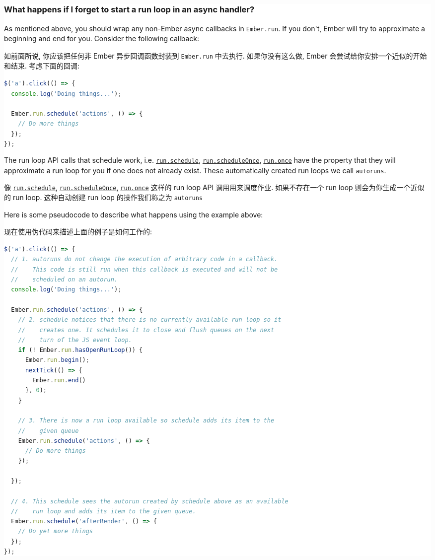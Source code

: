 ### What happens if I forget to start a run loop in an async handler?

As mentioned above, you should wrap any non-Ember async callbacks in `Ember.run`. If you don't, Ember will try to approximate a beginning and end for you. Consider the following callback:

如前面所说, 你应该把任何非 Ember 异步回调函数封装到 `Ember.run` 中去执行. 如果你没有这么做, Ember 会尝试给你安排一个近似的开始和结束. 考虑下面的回调:

```js
$('a').click(() => {
  console.log('Doing things...');

  Ember.run.schedule('actions', () => {
    // Do more things
  });
});
```

The run loop API calls that schedule work, i.e. [`run.schedule`](https://www.emberjs.com/api/ember/release/classes/@ember%2Frunloop/methods/schedule?anchor=schedule), [`run.scheduleOnce`](https://www.emberjs.com/api/ember/release/classes/@ember%2Frunloop/methods/scheduleOnce?anchor=scheduleOnce), [`run.once`](https://www.emberjs.com/api/ember/release/classes/@ember%2Frunloop/methods/once?anchor=once) have the property that they will approximate a run loop for you if one does not already exist. These automatically created run loops we call `autoruns`.

像 [`run.schedule`](https://www.emberjs.com/api/ember/release/classes/@ember%2Frunloop/methods/schedule?anchor=schedule), [`run.scheduleOnce`](https://www.emberjs.com/api/ember/release/classes/@ember%2Frunloop/methods/scheduleOnce?anchor=scheduleOnce), [`run.once`](https://www.emberjs.com/api/ember/release/classes/@ember%2Frunloop/methods/once?anchor=once) 这样的 run loop API 调用用来调度作业. 如果不存在一个 run loop 则会为你生成一个近似的 run loop. 这种自动创建 run loop 的操作我们称之为 `autoruns`

Here is some pseudocode to describe what happens using the example above:

现在使用伪代码来描述上面的例子是如何工作的:

```js
$('a').click(() => {
  // 1. autoruns do not change the execution of arbitrary code in a callback.
  //    This code is still run when this callback is executed and will not be
  //    scheduled on an autorun.
  console.log('Doing things...');

  Ember.run.schedule('actions', () => {
    // 2. schedule notices that there is no currently available run loop so it
    //    creates one. It schedules it to close and flush queues on the next
    //    turn of the JS event loop.
    if (! Ember.run.hasOpenRunLoop()) {
      Ember.run.begin();
      nextTick(() => {
        Ember.run.end()
      }, 0);
    }

    // 3. There is now a run loop available so schedule adds its item to the
    //    given queue
    Ember.run.schedule('actions', () => {
      // Do more things
    });

  });

  // 4. This schedule sees the autorun created by schedule above as an available
  //    run loop and adds its item to the given queue.
  Ember.run.schedule('afterRender', () => {
    // Do yet more things
  });
});
```